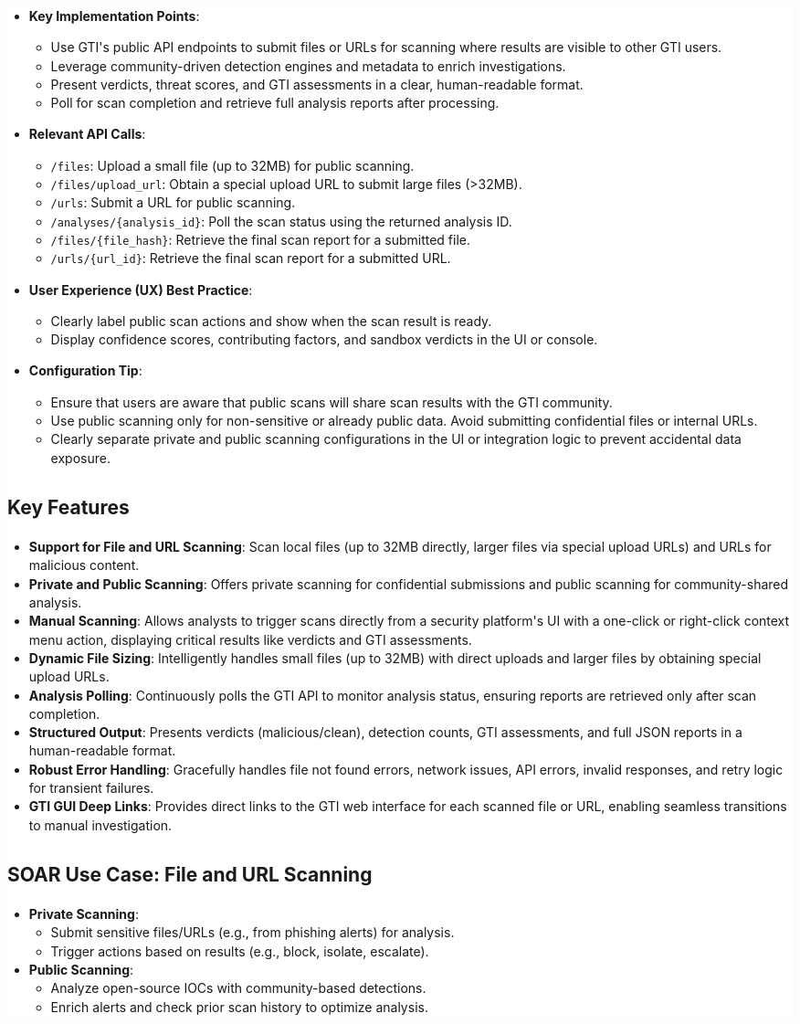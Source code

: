  - **Key Implementation Points**:
      - Use GTI's public API endpoints to submit files or URLs for scanning where results are visible to other GTI users.
      - Leverage community-driven detection engines and metadata to enrich investigations.
      - Present verdicts, threat scores, and GTI assessments in a clear, human-readable format.
      - Poll for scan completion and retrieve full analysis reports after processing.

  - **Relevant API Calls**:
      - `/files`: Upload a small file (up to 32MB) for public scanning.
      - `/files/upload_url`: Obtain a special upload URL to submit large files (>32MB).
      - `/urls`: Submit a URL for public scanning.
      - `/analyses/{analysis_id}`: Poll the scan status using the returned analysis ID.
      - `/files/{file_hash}`: Retrieve the final scan report for a submitted file.
      - `/urls/{url_id}`: Retrieve the final scan report for a submitted URL.

  - **User Experience (UX) Best Practice**:
      - Clearly label public scan actions and show when the scan result is ready.
      - Display confidence scores, contributing factors, and sandbox verdicts in the UI or console.

  - **Configuration Tip**:
      - Ensure that users are aware that public scans will share scan results with the GTI community.
      - Use public scanning only for non-sensitive or already public data. Avoid submitting confidential files or internal URLs.
      - Clearly separate private and public scanning configurations in the UI or integration logic to prevent accidental data exposure.

## Key Features

  - **Support for File and URL Scanning**: Scan local files (up to 32MB directly, larger files via special upload URLs) and URLs for malicious content.
  - **Private and Public Scanning**: Offers private scanning for confidential submissions and public scanning for community-shared analysis.
  - **Manual Scanning**: Allows analysts to trigger scans directly from a security platform's UI with a one-click or right-click context menu action, displaying critical results like verdicts and GTI assessments.
  - **Dynamic File Sizing**: Intelligently handles small files (up to 32MB) with direct uploads and larger files by obtaining special upload URLs.
  - **Analysis Polling**: Continuously polls the GTI API to monitor analysis status, ensuring reports are retrieved only after scan completion.
  - **Structured Output**: Presents verdicts (malicious/clean), detection counts, GTI assessments, and full JSON reports in a human-readable format.
  - **Robust Error Handling**: Gracefully handles file not found errors, network issues, API errors, invalid responses, and retry logic for transient failures.
  - **GTI GUI Deep Links**: Provides direct links to the GTI web interface for each scanned file or URL, enabling seamless transitions to manual investigation.

## SOAR Use Case: File and URL Scanning
  - **Private Scanning**:
      - Submit sensitive files/URLs (e.g., from phishing alerts) for analysis.
      - Trigger actions based on results (e.g., block, isolate, escalate).
  - **Public Scanning**:
      - Analyze open-source IOCs with community-based detections.
      - Enrich alerts and check prior scan history to optimize analysis.
